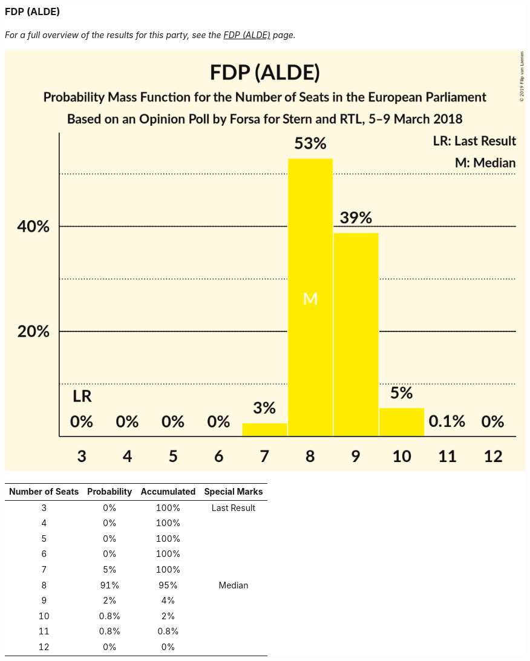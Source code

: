 ### FDP (ALDE)

*For a full overview of the results for this party, see the [FDP (ALDE)](party-fdpalde.html) page.*

![Graph with seats probability mass function not yet produced](2018-03-09-Forsa-seats-pmf-fdpalde.png "Seats Probability Mass Function")

| Number of Seats | Probability | Accumulated | Special Marks |
|:---------------:|:-----------:|:-----------:|:-------------:|
| 3 | 0% | 100% | Last Result |
| 4 | 0% | 100% |  |
| 5 | 0% | 100% |  |
| 6 | 0% | 100% |  |
| 7 | 5% | 100% |  |
| 8 | 91% | 95% | Median |
| 9 | 2% | 4% |  |
| 10 | 0.8% | 2% |  |
| 11 | 0.8% | 0.8% |  |
| 12 | 0% | 0% |  |
